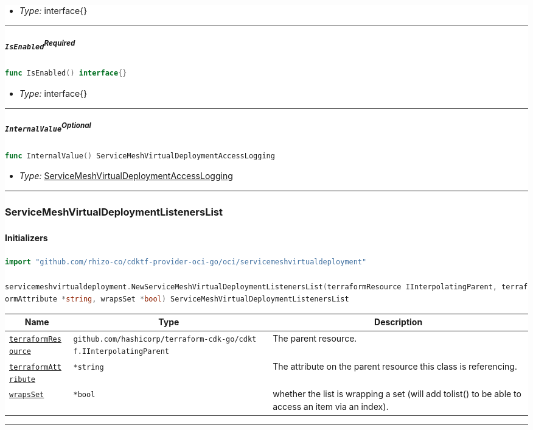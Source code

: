 - *Type:* interface{}

---

##### `IsEnabled`<sup>Required</sup> <a name="IsEnabled" id="rhizo-co-terraform-provider-oci.serviceMeshVirtualDeployment.ServiceMeshVirtualDeploymentAccessLoggingOutputReference.property.isEnabled"></a>

```go
func IsEnabled() interface{}
```

- *Type:* interface{}

---

##### `InternalValue`<sup>Optional</sup> <a name="InternalValue" id="rhizo-co-terraform-provider-oci.serviceMeshVirtualDeployment.ServiceMeshVirtualDeploymentAccessLoggingOutputReference.property.internalValue"></a>

```go
func InternalValue() ServiceMeshVirtualDeploymentAccessLogging
```

- *Type:* <a href="#rhizo-co-terraform-provider-oci.serviceMeshVirtualDeployment.ServiceMeshVirtualDeploymentAccessLogging">ServiceMeshVirtualDeploymentAccessLogging</a>

---


### ServiceMeshVirtualDeploymentListenersList <a name="ServiceMeshVirtualDeploymentListenersList" id="rhizo-co-terraform-provider-oci.serviceMeshVirtualDeployment.ServiceMeshVirtualDeploymentListenersList"></a>

#### Initializers <a name="Initializers" id="rhizo-co-terraform-provider-oci.serviceMeshVirtualDeployment.ServiceMeshVirtualDeploymentListenersList.Initializer"></a>

```go
import "github.com/rhizo-co/cdktf-provider-oci-go/oci/servicemeshvirtualdeployment"

servicemeshvirtualdeployment.NewServiceMeshVirtualDeploymentListenersList(terraformResource IInterpolatingParent, terraformAttribute *string, wrapsSet *bool) ServiceMeshVirtualDeploymentListenersList
```

| **Name** | **Type** | **Description** |
| --- | --- | --- |
| <code><a href="#rhizo-co-terraform-provider-oci.serviceMeshVirtualDeployment.ServiceMeshVirtualDeploymentListenersList.Initializer.parameter.terraformResource">terraformResource</a></code> | <code>github.com/hashicorp/terraform-cdk-go/cdktf.IInterpolatingParent</code> | The parent resource. |
| <code><a href="#rhizo-co-terraform-provider-oci.serviceMeshVirtualDeployment.ServiceMeshVirtualDeploymentListenersList.Initializer.parameter.terraformAttribute">terraformAttribute</a></code> | <code>*string</code> | The attribute on the parent resource this class is referencing. |
| <code><a href="#rhizo-co-terraform-provider-oci.serviceMeshVirtualDeployment.ServiceMeshVirtualDeploymentListenersList.Initializer.parameter.wrapsSet">wrapsSet</a></code> | <code>*bool</code> | whether the list is wrapping a set (will add tolist() to be able to access an item via an index). |

---
